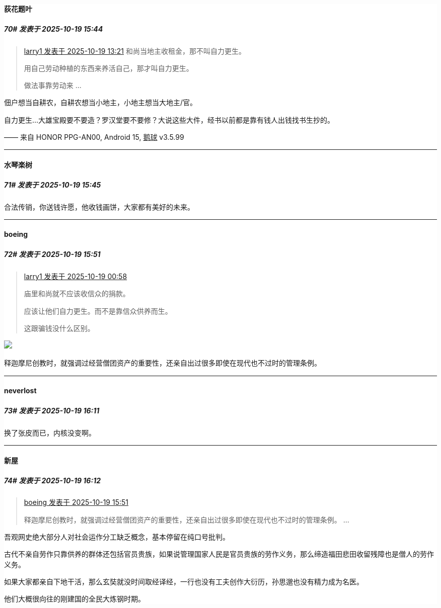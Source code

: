 ####  荻花题叶  
##### 70#       发表于 2025-10-19 15:44

<blockquote><a href="httphttps://stage1st.com/2b/forum.php?mod=redirect&amp;goto=findpost&amp;pid=68593627&amp;ptid=2264818" target="_blank">larry1 发表于 2025-10-19 13:21</a>
和尚当地主收租金，那不叫自力更生。

用自己劳动种植的东西来养活自己，那才叫自力更生。

做法事靠劳动来 ...</blockquote>
佃户想当自耕农，自耕农想当小地主，小地主想当大地主/官。

自力更生…大雄宝殿要不要造？罗汉堂要不要修？大说这些大件，经书以前都是靠有钱人出钱找书生抄的。

—— 来自 HONOR PPG-AN00, Android 15, [鹅球](https://www.pgyer.com/GcUxKd4w) v3.5.99

*****

####  水琴楽树  
##### 71#       发表于 2025-10-19 15:45

合法传销，你送钱许愿，他收钱画饼，大家都有美好的未来。


*****

####  boeing  
##### 72#       发表于 2025-10-19 15:51

<blockquote><a href="httphttps://stage1st.com/2b/forum.php?mod=redirect&amp;goto=findpost&amp;pid=68592002&amp;ptid=2264818" target="_blank">larry1 发表于 2025-10-19 00:58</a>

庙里和尚就不应该收信众的捐款。

应该让他们自力更生。而不是靠信众供养而生。

这跟骗钱没什么区别。</blockquote>
<img src="https://static.stage1st.com/image/smiley/face2017/245.png" referrerpolicy="no-referrer">

释迦摩尼创教时，就强调过经营僧团资产的重要性，还亲自出过很多即使在现代也不过时的管理条例。


*****

####  neverlost  
##### 73#       发表于 2025-10-19 16:11

换了张皮而已，内核没变啊。

*****

####  新屋  
##### 74#       发表于 2025-10-19 16:12

<blockquote><a href="httphttps://stage1st.com/2b/forum.php?mod=redirect&amp;goto=findpost&amp;pid=68594121&amp;ptid=2264818" target="_blank">boeing 发表于 2025-10-19 15:51</a>

释迦摩尼创教时，就强调过经营僧团资产的重要性，还亲自出过很多即使在现代也不过时的管理条例。 ...</blockquote>
吾观网史绝大部分人对社会运作分工缺乏概念，基本停留在纯口号批判。

古代不亲自劳作只靠供养的群体还包括官员贵族，如果说管理国家人民是官员贵族的劳作义务，那么缔造福田悲田收留残障也是僧人的劳作义务。

如果大家都亲自下地干活，那么玄奘就没时间取经译经，一行也没有工夫创作大衍历，孙思邈也没有精力成为名医。

他们大概很向往的刚建国的全民大炼钢时期。


